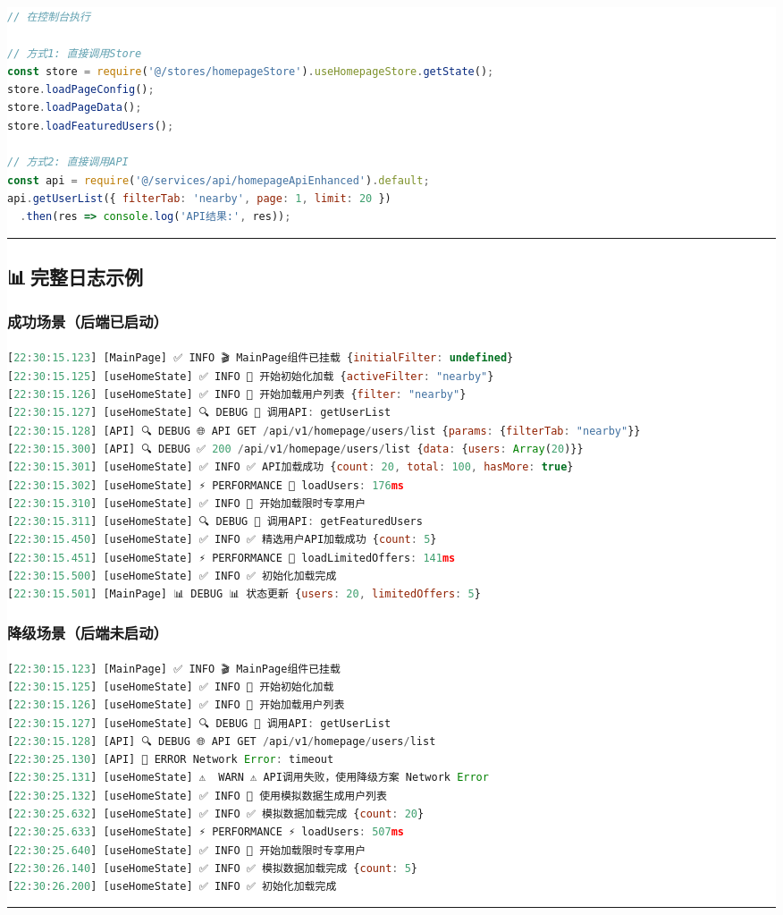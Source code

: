 ```javascript
// 在控制台执行

// 方式1: 直接调用Store
const store = require('@/stores/homepageStore').useHomepageStore.getState();
store.loadPageConfig();
store.loadPageData();
store.loadFeaturedUsers();

// 方式2: 直接调用API
const api = require('@/services/api/homepageApiEnhanced').default;
api.getUserList({ filterTab: 'nearby', page: 1, limit: 20 })
  .then(res => console.log('API结果:', res));
```

---

## 📊 **完整日志示例**

### 成功场景（后端已启动）

```javascript
[22:30:15.123] [MainPage] ✅ INFO 🎬 MainPage组件已挂载 {initialFilter: undefined}
[22:30:15.125] [useHomeState] ✅ INFO 🚀 开始初始化加载 {activeFilter: "nearby"}
[22:30:15.126] [useHomeState] ✅ INFO 🔄 开始加载用户列表 {filter: "nearby"}
[22:30:15.127] [useHomeState] 🔍 DEBUG 📡 调用API: getUserList
[22:30:15.128] [API] 🔍 DEBUG 🌐 API GET /api/v1/homepage/users/list {params: {filterTab: "nearby"}}
[22:30:15.300] [API] 🔍 DEBUG ✅ 200 /api/v1/homepage/users/list {data: {users: Array(20)}}
[22:30:15.301] [useHomeState] ✅ INFO ✅ API加载成功 {count: 20, total: 100, hasMore: true}
[22:30:15.302] [useHomeState] ⚡ PERFORMANCE 🚀 loadUsers: 176ms
[22:30:15.310] [useHomeState] ✅ INFO 🔄 开始加载限时专享用户
[22:30:15.311] [useHomeState] 🔍 DEBUG 📡 调用API: getFeaturedUsers
[22:30:15.450] [useHomeState] ✅ INFO ✅ 精选用户API加载成功 {count: 5}
[22:30:15.451] [useHomeState] ⚡ PERFORMANCE 🚀 loadLimitedOffers: 141ms
[22:30:15.500] [useHomeState] ✅ INFO ✅ 初始化加载完成
[22:30:15.501] [MainPage] 📊 DEBUG 📊 状态更新 {users: 20, limitedOffers: 5}
```

### 降级场景（后端未启动）

```javascript
[22:30:15.123] [MainPage] ✅ INFO 🎬 MainPage组件已挂载
[22:30:15.125] [useHomeState] ✅ INFO 🚀 开始初始化加载
[22:30:15.126] [useHomeState] ✅ INFO 🔄 开始加载用户列表
[22:30:15.127] [useHomeState] 🔍 DEBUG 📡 调用API: getUserList
[22:30:15.128] [API] 🔍 DEBUG 🌐 API GET /api/v1/homepage/users/list
[22:30:25.130] [API] 🚨 ERROR Network Error: timeout
[22:30:25.131] [useHomeState] ⚠️  WARN ⚠️ API调用失败，使用降级方案 Network Error
[22:30:25.132] [useHomeState] ✅ INFO 🔄 使用模拟数据生成用户列表
[22:30:25.632] [useHomeState] ✅ INFO ✅ 模拟数据加载完成 {count: 20}
[22:30:25.633] [useHomeState] ⚡ PERFORMANCE ⚡ loadUsers: 507ms
[22:30:25.640] [useHomeState] ✅ INFO 🔄 开始加载限时专享用户
[22:30:26.140] [useHomeState] ✅ INFO ✅ 模拟数据加载完成 {count: 5}
[22:30:26.200] [useHomeState] ✅ INFO ✅ 初始化加载完成
```

---